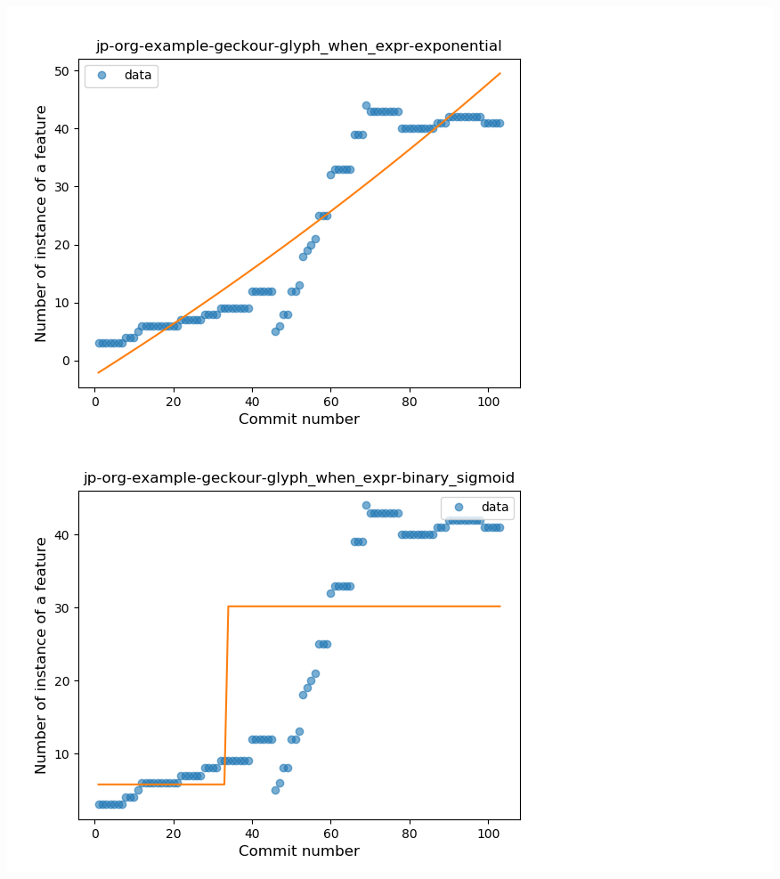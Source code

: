 ![jp-org-example-geckour-glyph T4](../plots/jp-org-example-geckour-glyph_when_expr_T4.png)
![jp-org-example-geckour-glyph T9](../plots/jp-org-example-geckour-glyph_when_expr_T9.png)